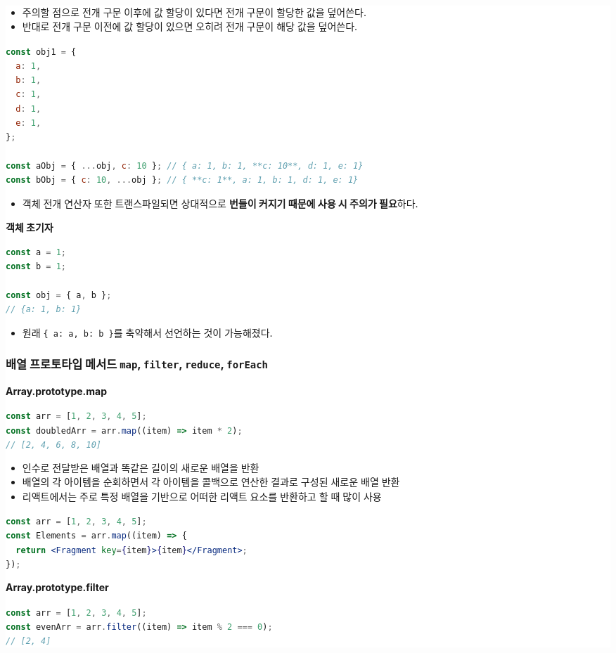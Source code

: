 - 주의할 점으로 전개 구문 이후에 값 할당이 있다면 전개 구문이 할당한 값을 덮어쓴다.
- 반대로 전개 구문 이전에 값 할당이 있으면 오히려 전개 구문이 해당 값을 덮어쓴다.

```jsx
const obj1 = {
  a: 1,
  b: 1,
  c: 1,
  d: 1,
  e: 1,
};

const aObj = { ...obj, c: 10 }; // { a: 1, b: 1, **c: 10**, d: 1, e: 1}
const bObj = { c: 10, ...obj }; // { **c: 1**, a: 1, b: 1, d: 1, e: 1}
```

- 객체 전개 연산자 또한 트랜스파일되면 상대적으로 **번들이 커지기 때문에 사용 시 주의가 필요**하다.

**객체 초기자**

```jsx
const a = 1;
const b = 1;

const obj = { a, b };
// {a: 1, b: 1}
```

- 원래 `{ a: a, b: b }`를 축약해서 선언하는 것이 가능해졌다.

### 배열 프로토타입 메서드 `map`, `filter`, `reduce`, `forEach`

**Array.prototype.map**

```jsx
const arr = [1, 2, 3, 4, 5];
const doubledArr = arr.map((item) => item * 2);
// [2, 4, 6, 8, 10]
```

- 인수로 전달받은 배열과 똑같은 길이의 새로운 배열을 반환
- 배열의 각 아이템을 순회하면서 각 아이템을 콜백으로 연산한 결과로 구성된 새로운 배열 반환
- 리액트에서는 주로 특정 배열을 기반으로 어떠한 리액트 요소를 반환하고 할 때 많이 사용

```jsx
const arr = [1, 2, 3, 4, 5];
const Elements = arr.map((item) => {
  return <Fragment key={item}>{item}</Fragment>;
});
```

**Array.prototype.filter**

```jsx
const arr = [1, 2, 3, 4, 5];
const evenArr = arr.filter((item) => item % 2 === 0);
// [2, 4]
```
